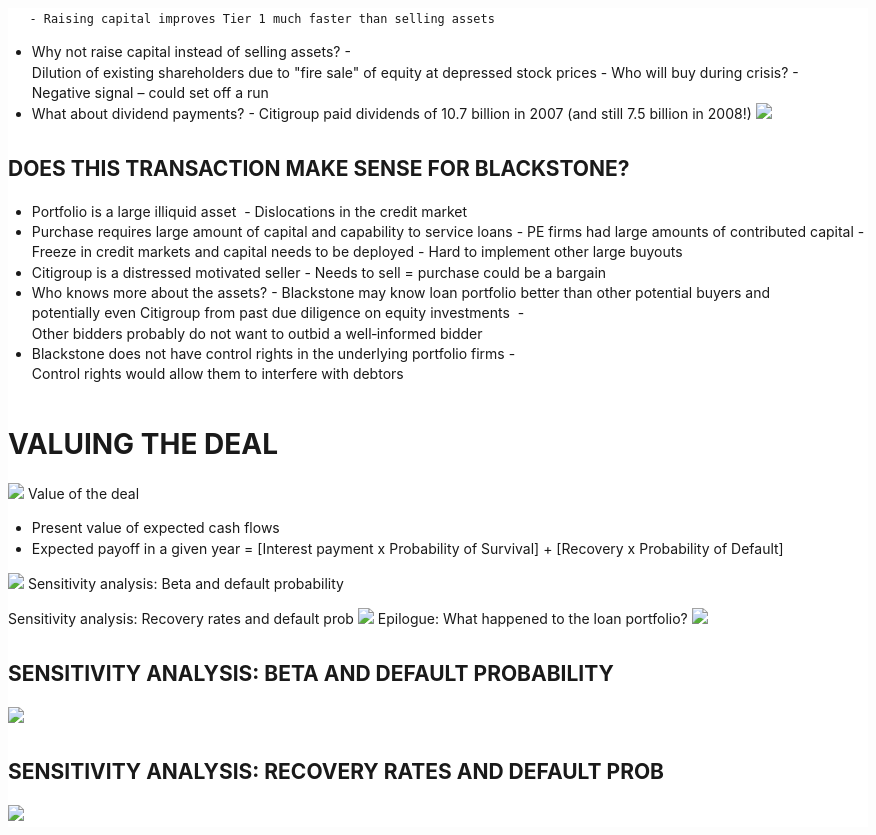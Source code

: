        - Raising capital improves Tier 1 much faster than selling assets
- Why not raise capital instead of selling assets?
       - Dilution of existing shareholders due to "fire sale" of equity at depressed stock prices
       - Who will buy during crisis?
       - Negative signal – could set off a run
- What about dividend payments?
       - Citigroup paid dividends of 10.7 billion in 2007 (and still 7.5 billion in 2008!)
![](63521b342b52d116da30126b1077207f.png)
## DOES THIS TRANSACTION MAKE SENSE FOR BLACKSTONE?
- Portfolio is a large illiquid asset 
       - Dislocations in the credit market
- Purchase requires large amount of capital and capability to service loans
       - PE firms had large amounts of contributed capital
       - Freeze in credit markets and capital needs to be deployed
       - Hard to implement other large buyouts
- Citigroup is a distressed motivated seller
       - Needs to sell = purchase could be a bargain 
- Who knows more about the assets?
       - Blackstone may know loan portfolio better than other potential buyers and  potentially even Citigroup from past due diligence on equity investments 
       - Other bidders probably do not want to outbid a well‐informed bidder
- Blackstone does not have control rights in the underlying portfolio firms
       - Control rights would allow them to interfere with debtors

# VALUING THE DEAL
![](f22cefe4cbe7886e6b8d5ee6d7af8122.png)
Value of the deal
- Present value of expected cash flows
- Expected payoff in a given year = \[Interest payment x Probability of Survival] + \[Recovery x Probability of Default] 

![](a2cc82ec7f09f8ca5af2ff6a6d474ca9.png)
Sensitivity analysis: Beta and default probability

Sensitivity analysis: Recovery rates and default prob
![](69ef256924b930f817878bfef13ea859.png)
Epilogue: What happened to the loan portfolio?
![](c913b21e63273e071ecb5ca6222b2cc2.png)

## SENSITIVITY ANALYSIS: BETA AND DEFAULT PROBABILITY
![](b85835f6e15303fe7f434c0437503bbd.png)

## SENSITIVITY ANALYSIS: RECOVERY RATES AND DEFAULT PROB
![](8c051512338f4d517238e61c99c2cd8b.png)
